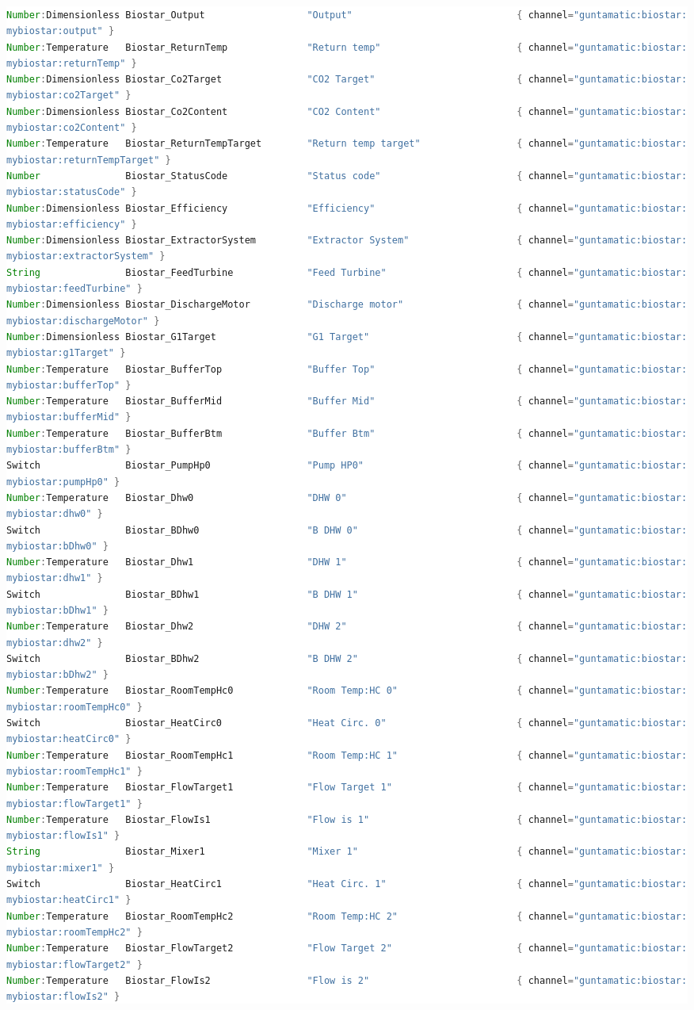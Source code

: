 ```java
Number:Dimensionless Biostar_Output                  "Output"                             { channel="guntamatic:biostar:mybiostar:output" }
Number:Temperature   Biostar_ReturnTemp              "Return temp"                        { channel="guntamatic:biostar:mybiostar:returnTemp" }
Number:Dimensionless Biostar_Co2Target               "CO2 Target"                         { channel="guntamatic:biostar:mybiostar:co2Target" }
Number:Dimensionless Biostar_Co2Content              "CO2 Content"                        { channel="guntamatic:biostar:mybiostar:co2Content" }
Number:Temperature   Biostar_ReturnTempTarget        "Return temp target"                 { channel="guntamatic:biostar:mybiostar:returnTempTarget" }
Number               Biostar_StatusCode              "Status code"                        { channel="guntamatic:biostar:mybiostar:statusCode" }
Number:Dimensionless Biostar_Efficiency              "Efficiency"                         { channel="guntamatic:biostar:mybiostar:efficiency" }
Number:Dimensionless Biostar_ExtractorSystem         "Extractor System"                   { channel="guntamatic:biostar:mybiostar:extractorSystem" }
String               Biostar_FeedTurbine             "Feed Turbine"                       { channel="guntamatic:biostar:mybiostar:feedTurbine" }
Number:Dimensionless Biostar_DischargeMotor          "Discharge motor"                    { channel="guntamatic:biostar:mybiostar:dischargeMotor" }
Number:Dimensionless Biostar_G1Target                "G1 Target"                          { channel="guntamatic:biostar:mybiostar:g1Target" }
Number:Temperature   Biostar_BufferTop               "Buffer Top"                         { channel="guntamatic:biostar:mybiostar:bufferTop" }
Number:Temperature   Biostar_BufferMid               "Buffer Mid"                         { channel="guntamatic:biostar:mybiostar:bufferMid" }
Number:Temperature   Biostar_BufferBtm               "Buffer Btm"                         { channel="guntamatic:biostar:mybiostar:bufferBtm" }
Switch               Biostar_PumpHp0                 "Pump HP0"                           { channel="guntamatic:biostar:mybiostar:pumpHp0" }
Number:Temperature   Biostar_Dhw0                    "DHW 0"                              { channel="guntamatic:biostar:mybiostar:dhw0" }
Switch               Biostar_BDhw0                   "B DHW 0"                            { channel="guntamatic:biostar:mybiostar:bDhw0" }
Number:Temperature   Biostar_Dhw1                    "DHW 1"                              { channel="guntamatic:biostar:mybiostar:dhw1" }
Switch               Biostar_BDhw1                   "B DHW 1"                            { channel="guntamatic:biostar:mybiostar:bDhw1" }
Number:Temperature   Biostar_Dhw2                    "DHW 2"                              { channel="guntamatic:biostar:mybiostar:dhw2" }
Switch               Biostar_BDhw2                   "B DHW 2"                            { channel="guntamatic:biostar:mybiostar:bDhw2" }
Number:Temperature   Biostar_RoomTempHc0             "Room Temp:HC 0"                     { channel="guntamatic:biostar:mybiostar:roomTempHc0" }
Switch               Biostar_HeatCirc0               "Heat Circ. 0"                       { channel="guntamatic:biostar:mybiostar:heatCirc0" }
Number:Temperature   Biostar_RoomTempHc1             "Room Temp:HC 1"                     { channel="guntamatic:biostar:mybiostar:roomTempHc1" }
Number:Temperature   Biostar_FlowTarget1             "Flow Target 1"                      { channel="guntamatic:biostar:mybiostar:flowTarget1" }
Number:Temperature   Biostar_FlowIs1                 "Flow is 1"                          { channel="guntamatic:biostar:mybiostar:flowIs1" }
String               Biostar_Mixer1                  "Mixer 1"                            { channel="guntamatic:biostar:mybiostar:mixer1" }
Switch               Biostar_HeatCirc1               "Heat Circ. 1"                       { channel="guntamatic:biostar:mybiostar:heatCirc1" }
Number:Temperature   Biostar_RoomTempHc2             "Room Temp:HC 2"                     { channel="guntamatic:biostar:mybiostar:roomTempHc2" }
Number:Temperature   Biostar_FlowTarget2             "Flow Target 2"                      { channel="guntamatic:biostar:mybiostar:flowTarget2" }
Number:Temperature   Biostar_FlowIs2                 "Flow is 2"                          { channel="guntamatic:biostar:mybiostar:flowIs2" }
```